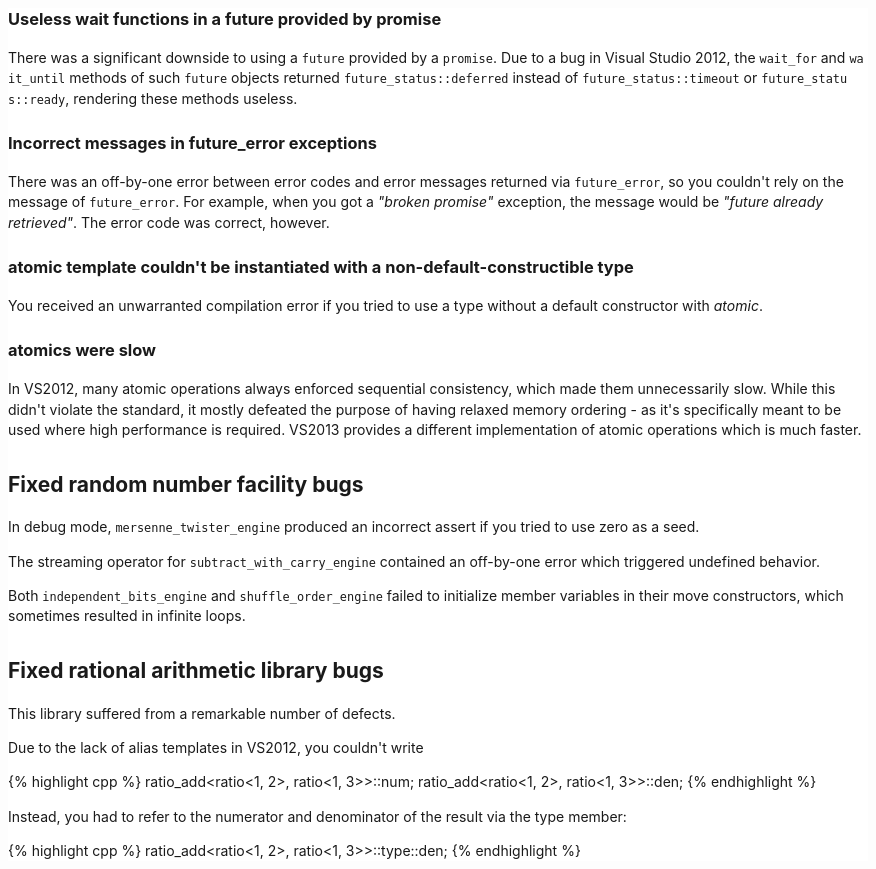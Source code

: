 ### Useless wait functions in a future provided by promise

There was a significant downside to using a `future` provided by a `promise`. Due to a bug in Visual Studio 2012, the `wait_for` and `wait_until` methods of such `future` objects returned `future_status::deferred` instead of `future_status::timeout` or `future_status::ready`, rendering these methods useless.

### Incorrect messages in future_error exceptions

There was an off-by-one error between error codes and error messages returned via `future_error`, so you couldn't rely on the message of `future_error`. For example, when you got a *"broken promise"* exception, the message would be *"future already retrieved"*. The error code was correct, however.

### atomic template couldn't be instantiated with a non-default-constructible type

You received an unwarranted compilation error if you tried to use a type without a default constructor with _atomic_. 

### atomics were slow

In VS2012, many atomic operations always enforced sequential consistency, which made them unnecessarily slow. While this didn't violate the standard, it mostly defeated the purpose of having relaxed memory ordering - as it's specifically meant to be used where high performance is required. VS2013 provides a different implementation of atomic operations which is much faster.

## Fixed random number facility bugs

In debug mode, `mersenne_twister_engine` produced an incorrect assert if you tried to use zero as a seed. 

The streaming operator for `subtract_with_carry_engine` contained an off-by-one error which triggered undefined behavior. 

Both `independent_bits_engine` and `shuffle_order_engine` failed to initialize member variables in their move constructors, which sometimes resulted in infinite loops.

## Fixed rational arithmetic library bugs

This library suffered from a remarkable number of defects. 

Due to the lack of alias templates in VS2012, you couldn't write 

{% highlight cpp %}
ratio_add<ratio<1, 2>, ratio<1, 3>>::num;
ratio_add<ratio<1, 2>, ratio<1, 3>>::den;
{% endhighlight %}

Instead, you had to refer to the numerator and denominator of the result via the type member:

{% highlight cpp %}
ratio_add<ratio<1, 2>, ratio<1, 3>>::type::den;
{% endhighlight %}
